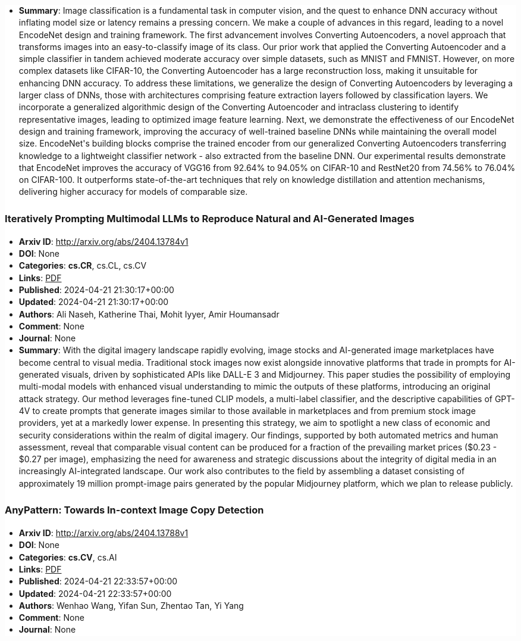 - **Summary**: Image classification is a fundamental task in computer vision, and the quest to enhance DNN accuracy without inflating model size or latency remains a pressing concern. We make a couple of advances in this regard, leading to a novel EncodeNet design and training framework. The first advancement involves Converting Autoencoders, a novel approach that transforms images into an easy-to-classify image of its class. Our prior work that applied the Converting Autoencoder and a simple classifier in tandem achieved moderate accuracy over simple datasets, such as MNIST and FMNIST. However, on more complex datasets like CIFAR-10, the Converting Autoencoder has a large reconstruction loss, making it unsuitable for enhancing DNN accuracy. To address these limitations, we generalize the design of Converting Autoencoders by leveraging a larger class of DNNs, those with architectures comprising feature extraction layers followed by classification layers. We incorporate a generalized algorithmic design of the Converting Autoencoder and intraclass clustering to identify representative images, leading to optimized image feature learning. Next, we demonstrate the effectiveness of our EncodeNet design and training framework, improving the accuracy of well-trained baseline DNNs while maintaining the overall model size. EncodeNet's building blocks comprise the trained encoder from our generalized Converting Autoencoders transferring knowledge to a lightweight classifier network - also extracted from the baseline DNN. Our experimental results demonstrate that EncodeNet improves the accuracy of VGG16 from 92.64% to 94.05% on CIFAR-10 and RestNet20 from 74.56% to 76.04% on CIFAR-100. It outperforms state-of-the-art techniques that rely on knowledge distillation and attention mechanisms, delivering higher accuracy for models of comparable size.



### Iteratively Prompting Multimodal LLMs to Reproduce Natural and AI-Generated Images
- **Arxiv ID**: http://arxiv.org/abs/2404.13784v1
- **DOI**: None
- **Categories**: **cs.CR**, cs.CL, cs.CV
- **Links**: [PDF](http://arxiv.org/pdf/2404.13784v1)
- **Published**: 2024-04-21 21:30:17+00:00
- **Updated**: 2024-04-21 21:30:17+00:00
- **Authors**: Ali Naseh, Katherine Thai, Mohit Iyyer, Amir Houmansadr
- **Comment**: None
- **Journal**: None
- **Summary**: With the digital imagery landscape rapidly evolving, image stocks and AI-generated image marketplaces have become central to visual media. Traditional stock images now exist alongside innovative platforms that trade in prompts for AI-generated visuals, driven by sophisticated APIs like DALL-E 3 and Midjourney. This paper studies the possibility of employing multi-modal models with enhanced visual understanding to mimic the outputs of these platforms, introducing an original attack strategy. Our method leverages fine-tuned CLIP models, a multi-label classifier, and the descriptive capabilities of GPT-4V to create prompts that generate images similar to those available in marketplaces and from premium stock image providers, yet at a markedly lower expense. In presenting this strategy, we aim to spotlight a new class of economic and security considerations within the realm of digital imagery. Our findings, supported by both automated metrics and human assessment, reveal that comparable visual content can be produced for a fraction of the prevailing market prices ($0.23 - $0.27 per image), emphasizing the need for awareness and strategic discussions about the integrity of digital media in an increasingly AI-integrated landscape. Our work also contributes to the field by assembling a dataset consisting of approximately 19 million prompt-image pairs generated by the popular Midjourney platform, which we plan to release publicly.



### AnyPattern: Towards In-context Image Copy Detection
- **Arxiv ID**: http://arxiv.org/abs/2404.13788v1
- **DOI**: None
- **Categories**: **cs.CV**, cs.AI
- **Links**: [PDF](http://arxiv.org/pdf/2404.13788v1)
- **Published**: 2024-04-21 22:33:57+00:00
- **Updated**: 2024-04-21 22:33:57+00:00
- **Authors**: Wenhao Wang, Yifan Sun, Zhentao Tan, Yi Yang
- **Comment**: None
- **Journal**: None